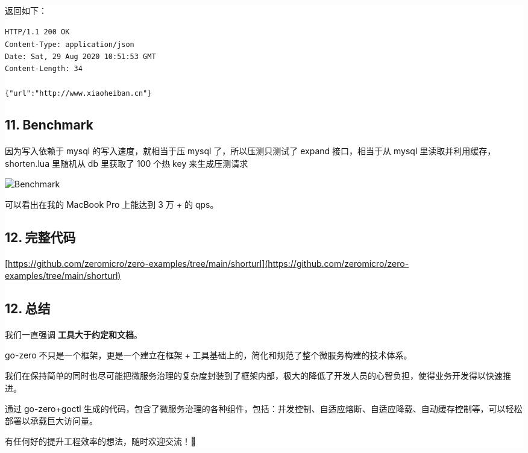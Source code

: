  返回如下：

  ```http
  HTTP/1.1 200 OK
  Content-Type: application/json
  Date: Sat, 29 Aug 2020 10:51:53 GMT
  Content-Length: 34
  
  {"url":"http://www.xiaoheiban.cn"}
  ```

## 11. Benchmark

因为写入依赖于 mysql 的写入速度，就相当于压 mysql 了，所以压测只测试了 expand 接口，相当于从 mysql 里读取并利用缓存，shorten.lua 里随机从 db 里获取了 100 个热 key 来生成压测请求

![Benchmark](https://gitee.com/kevwan/static/raw/master/doc/images/shorturl-benchmark.png)

可以看出在我的 MacBook Pro 上能达到 3 万 + 的 qps。

## 12. 完整代码

[https://github.com/zeromicro/zero-examples/tree/main/shorturl](https://github.com/zeromicro/zero-examples/tree/main/shorturl)

## 12. 总结

我们一直强调 **工具大于约定和文档**。

go-zero 不只是一个框架，更是一个建立在框架 + 工具基础上的，简化和规范了整个微服务构建的技术体系。

我们在保持简单的同时也尽可能把微服务治理的复杂度封装到了框架内部，极大的降低了开发人员的心智负担，使得业务开发得以快速推进。

通过 go-zero+goctl 生成的代码，包含了微服务治理的各种组件，包括：并发控制、自适应熔断、自适应降载、自动缓存控制等，可以轻松部署以承载巨大访问量。

有任何好的提升工程效率的想法，随时欢迎交流！👏

